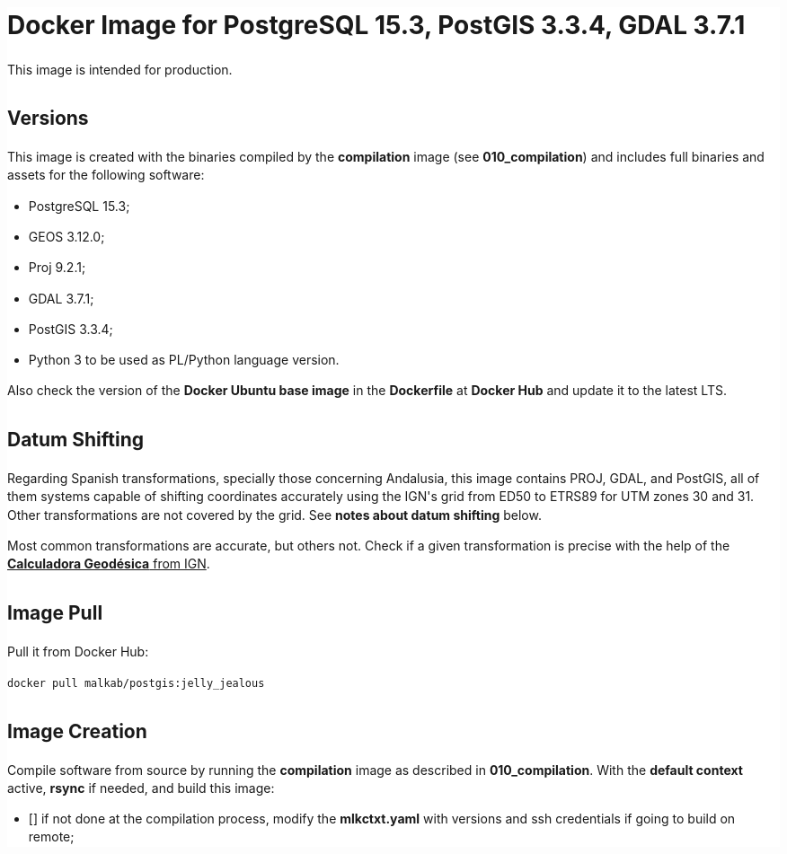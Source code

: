 # Docker Image for PostgreSQL 15.3, PostGIS 3.3.4, GDAL 3.7.1

This image is intended for production.


## Versions

This image is created with the binaries compiled by the **compilation** image (see **010_compilation**) and includes full binaries and assets for the following software:

- PostgreSQL 15.3;

- GEOS 3.12.0;

- Proj 9.2.1;

- GDAL 3.7.1;

- PostGIS 3.3.4;

- Python 3 to be used as PL/Python language version.

Also check the version of the **Docker Ubuntu base image** in the **Dockerfile** at **Docker Hub** and update it to the latest LTS.


## Datum Shifting

Regarding Spanish transformations, specially those concerning Andalusia, this image contains PROJ, GDAL, and PostGIS, all of them systems capable of shifting coordinates accurately using the IGN's grid from ED50 to ETRS89 for UTM zones 30 and 31. Other transformations are not covered by the grid. See **notes about datum shifting** below.

Most common transformations are accurate, but others not. Check if a given transformation is precise with the help of the [**Calculadora Geodésica** from IGN](https://www.ign.es/web/calculadora-geodesica).


## Image Pull

Pull it from Docker Hub:

```Shell
docker pull malkab/postgis:jelly_jealous
```


## Image Creation

Compile software from source by running the **compilation** image as described in **010_compilation**. With the **default context** active, **rsync** if needed, and build this image:

- [] if not done at the compilation process, modify the **mlkctxt.yaml** with versions and ssh credentials if going to build on remote;
